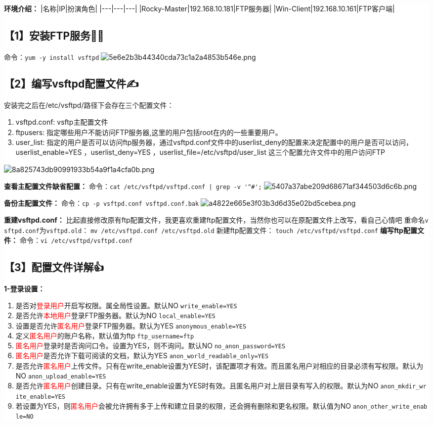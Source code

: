**环境介绍：**
|名称|IP|扮演角色|
|---|---|---|
|Rocky-Master|192.168.10.181|FTP服务器|
|Win-Client|192.168.10.161|FTP客户端|

## 【1】安装FTP服务👨‍💻
命令：`yum -y install vsftpd`
![5e6e2b3b44340cda73c1a2a4853b546e.png](https://s1.imagehub.cc/images/2023/11/08/5e6e2b3b44340cda73c1a2a4853b546e.png)

## 【2】编写vsftpd配置文件✍️
安装完之后在/etc/vsftpd/路径下会存在三个配置文件：
1. vsftpd.conf: vsftp主配置文件
2. ftpusers: 指定哪些用户不能访问FTP服务器,这里的用户包括root在内的一些重要用户。
3. user_list: 指定的用户是否可以访问ftp服务器，通过vsftpd.conf文件中的userlist_deny的配置来决定配置中的用户是否可以访问，userlist_enable=YES ，userlist_deny=YES ，userlist_file=/etc/vsftpd/user_list 这三个配置允许文件中的用户访问FTP

![8a825743db90991933b54a9f1a4cfa0b.png](https://s1.imagehub.cc/images/2023/11/08/8a825743db90991933b54a9f1a4cfa0b.png)

**查看主配置文件缺省配置：**
命令：`cat /etc/vsftpd/vsftpd.conf | grep -v '^#';`
![5407a37abe209d68671af344503d6c6b.png](https://s1.imagehub.cc/images/2023/11/08/5407a37abe209d68671af344503d6c6b.png)

**备份主配置文件：**
命令：`cp -p vsftpd.conf vsftpd.conf.bak`
![a4822e665e3f03b3d6d35e02bd5cebea.png](https://s1.imagehub.cc/images/2023/11/08/a4822e665e3f03b3d6d35e02bd5cebea.png)

**重建vsftpd.conf：**
比起直接修改原有ftp配置文件，我更喜欢重建ftp配置文件，当然你也可以在原配置文件上改写，看自己心情吧
重命名`vsftpd.conf`为`vsftpd.old`：
`mv /etc/vsftpd.conf /etc/vsftpd.old`
新建ftp配置文件：
`touch /etc/vsftpd/vsftpd.conf`
**编写ftp配置文件：**
命令：`vi /etc/vsftpd/vsftpd.conf`

## 【3】配置文件详解👍
**1-登录设置：**
1. 是否对<font color=red>登录用户</font>开启写权限。属全局性设置。默认NO
`write_enable=YES`
2. 是否允许<font color=red>本地用户</font>登录FTP服务器。默认为NO
`local_enable=YES`
3. 设置是否允许<font color=red>匿名用户</font>登录FTP服务器。默认为YES
`anonymous_enable=YES`
4. 定义<font color=red>匿名用户</font>的账户名称，默认值为ftp
`ftp_username=ftp`
5. <font color=red>匿名用户</font>登录时是否询问口令。设置为YES，则不询问。默认NO
`no_anon_password=YES`
6. <font color=red>匿名用户</font>是否允许下载可阅读的文档，默认为YES
`anon_world_readable_only=YES`
7. 是否允许<font color=red>匿名用户</font>上传文件。只有在write_enable设置为YES时，该配置项才有效。而且匿名用户对相应的目录必须有写权限。默认为NO
`anon_upload_enable=YES`
8. 是否允许<font color=red>匿名用户</font>创建目录。只有在write_enable设置为YES时有效。且匿名用户对上层目录有写入的权限。默认为NO
`anon_mkdir_write_enable=YES`
9. 若设置为YES，则<font color=red>匿名用户</font>会被允许拥有多于上传和建立目录的权限，还会拥有删除和更名权限。默认值为NO
`anon_other_write_enable=NO`
